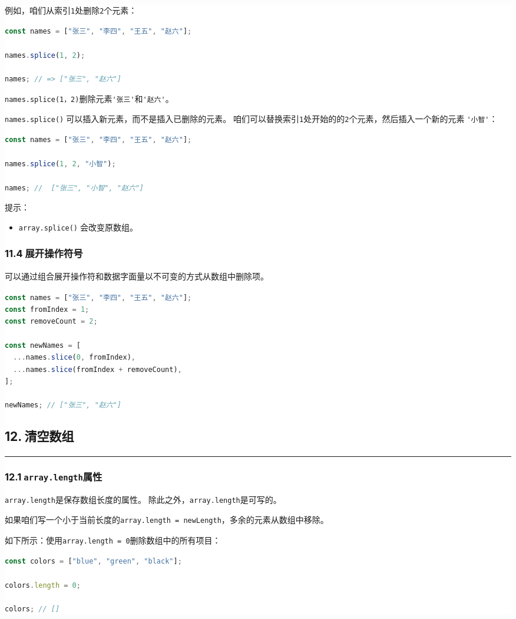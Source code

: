 例如，咱们从索引`1`处删除`2`个元素：

```javascript
const names = ["张三", "李四", "王五", "赵六"];

names.splice(1, 2);

names; // => ["张三", "赵六"]
```

`names.splice(1，2)`删除元素`'张三'`和`'赵六'`。

`names.splice()` 可以插入新元素，而不是插入已删除的元素。 咱们可以替换索引`1`处开始的的`2`个元素，然后插入一个新的元素 `'小智'`：

```javascript
const names = ["张三", "李四", "王五", "赵六"];

names.splice(1, 2, "小智");

names; //  ["张三", "小智", "赵六"]
```

提示：

- `array.splice()` 会改变原数组。

### 11.4 展开操作符号

可以通过组合展开操作符和数据字面量以不可变的方式从数组中删除项。

```javascript
const names = ["张三", "李四", "王五", "赵六"];
const fromIndex = 1;
const removeCount = 2;

const newNames = [
  ...names.slice(0, fromIndex),
  ...names.slice(fromIndex + removeCount),
];

newNames; // ["张三", "赵六"]
```

## 12. 清空数组

---

### 12.1 `array.length`属性

`array.length`是保存数组长度的属性。 除此之外，`array.length`是可写的。

如果咱们写一个小于当前长度的`array.length = newLength`，多余的元素从数组中移除。

如下所示：使用`array.length = 0`删除数组中的所有项目：

```javascript
const colors = ["blue", "green", "black"];

colors.length = 0;

colors; // []
```
